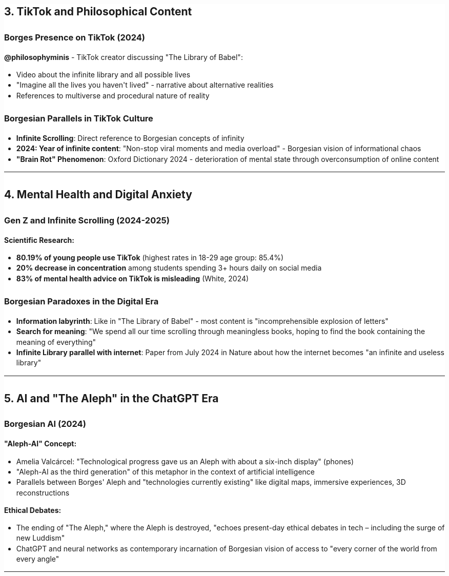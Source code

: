
## 3. TikTok and Philosophical Content

### Borges Presence on TikTok (2024)
**@philosophyminis** - TikTok creator discussing "The Library of Babel":
- Video about the infinite library and all possible lives
- "Imagine all the lives you haven't lived" - narrative about alternative realities
- References to multiverse and procedural nature of reality

### Borgesian Parallels in TikTok Culture
- **Infinite Scrolling**: Direct reference to Borgesian concepts of infinity
- **2024: Year of infinite content**: "Non-stop viral moments and media overload" - Borgesian vision of informational chaos
- **"Brain Rot" Phenomenon**: Oxford Dictionary 2024 - deterioration of mental state through overconsumption of online content

---

## 4. Mental Health and Digital Anxiety

### Gen Z and Infinite Scrolling (2024-2025)
**Scientific Research:**
- **80.19% of young people use TikTok** (highest rates in 18-29 age group: 85.4%)
- **20% decrease in concentration** among students spending 3+ hours daily on social media
- **83% of mental health advice on TikTok is misleading** (White, 2024)

### Borgesian Paradoxes in the Digital Era
- **Information labyrinth**: Like in "The Library of Babel" - most content is "incomprehensible explosion of letters"
- **Search for meaning**: "We spend all our time scrolling through meaningless books, hoping to find the book containing the meaning of everything"
- **Infinite Library parallel with internet**: Paper from July 2024 in Nature about how the internet becomes "an infinite and useless library"

---

## 5. AI and "The Aleph" in the ChatGPT Era

### Borgesian AI (2024)
**"Aleph-AI" Concept:**
- Amelia Valcárcel: "Technological progress gave us an Aleph with about a six-inch display" (phones)
- "Aleph-AI as the third generation" of this metaphor in the context of artificial intelligence
- Parallels between Borges' Aleph and "technologies currently existing" like digital maps, immersive experiences, 3D reconstructions

**Ethical Debates:**
- The ending of "The Aleph," where the Aleph is destroyed, "echoes present-day ethical debates in tech – including the surge of new Luddism"
- ChatGPT and neural networks as contemporary incarnation of Borgesian vision of access to "every corner of the world from every angle"

---